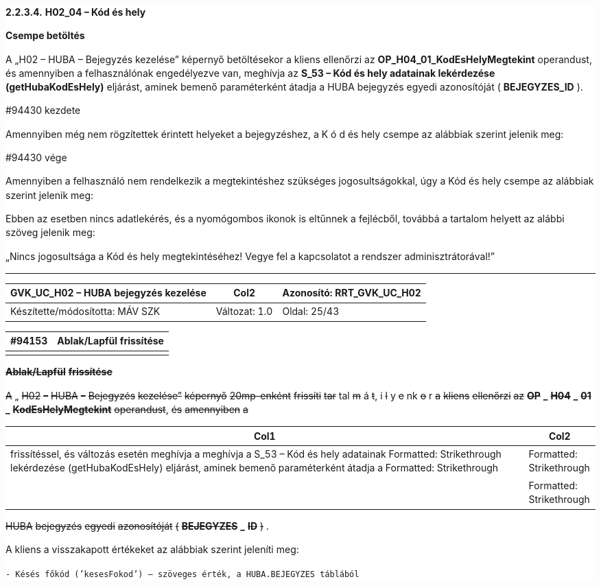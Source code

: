 
**2.2.3.4.** **H02_04 – Kód és hely**

**Csempe betöltés**

A „H02 – HUBA – Bejegyzés kezelése” képernyő betöltésekor a kliens ellenőrzi az
**OP_H04_01_KodEsHelyMegtekint** operandust, és amennyiben a felhasználónak
engedélyezve van, meghívja az **S_53 – Kód és hely adatainak lekérdezése**
**(getHubaKodEsHely)** eljárást, aminek bemenő paraméterként átadja a HUBA
bejegyzés egyedi azonosítóját ( **BEJEGYZES_ID** ).

#94430 kezdete

Amennyiben még nem rögzítettek érintett helyeket a bejegyzéshez, a K ó d és hely
csempe az alábbiak szerint jelenik meg:

#94430 vége

Amennyiben a felhasználó nem rendelkezik a megtekintéshez szükséges
jogosultságokkal, úgy a Kód és hely csempe az alábbiak szerint jelenik meg:

Ebben az esetben nincs adatlekérés, és a nyomógombos ikonok is eltűnnek a fejlécből,
továbbá a tartalom helyett az alábbi szöveg jelenik meg:

„Nincs jogosultsága a Kód és hely megtekintéséhez!
Vegye fel a kapcsolatot a rendszer adminisztrátorával!”


-----

|GVK_UC_H02 – HUBA bejegyzés kezelése|Col2|Azonosító: RRT_GVK_UC_H02|
|---|---|---|
|Készítette/módosította: MÁV SZK|Változat: 1.0|Oldal: 25/43|


|#94153|Ablak/Lapfül frissítése|
|---|---|
|||


~~**Ablak/Lapfül**~~ ~~**frissítése**~~

~~A~~ „ ~~H02~~ ~~–~~ ~~HUBA~~ ~~–~~ ~~Bejegyzés~~ ~~kezelése”~~ ~~képernyő~~ ~~20mp-enként~~ ~~frissíti~~ ~~tar~~ tal ~~m~~ á ~~t~~, i ~~l~~ y ~~e~~ nk ~~o~~ r
~~a~~ ~~kliens~~ ~~ellenőrzi~~ ~~az~~ ~~**OP**~~ **_** ~~**H04**~~ **_** ~~**01**~~ **_** ~~**KodEsHelyMegtekint**~~ ~~operandust~~, ~~és~~ ~~amennyiben~~ ~~a~~

|Col1|Col2|
|---|---|
|frissítéssel, és változás esetén meghívja a meghívja a S_53 – Kód és hely adatainak Formatted: Strikethrough lekérdezése (getHubaKodEsHely) eljárást, aminek bemenő paraméterként átadja a Formatted: Strikethrough|Formatted: Strikethrough|
||Formatted: Strikethrough|


~~HUBA~~ ~~bejegyzés~~ ~~egyedi~~ ~~azonosítóját~~ ~~(~~ ~~**BEJEGYZES**~~ **_** ~~**ID**~~ ~~)~~ .

A kliens a visszakapott értékeket az alábbiak szerint jeleníti meg:

    - Késés főkód (’kesesFokod’) – szöveges érték, a HUBA.BEJEGYZES táblából
